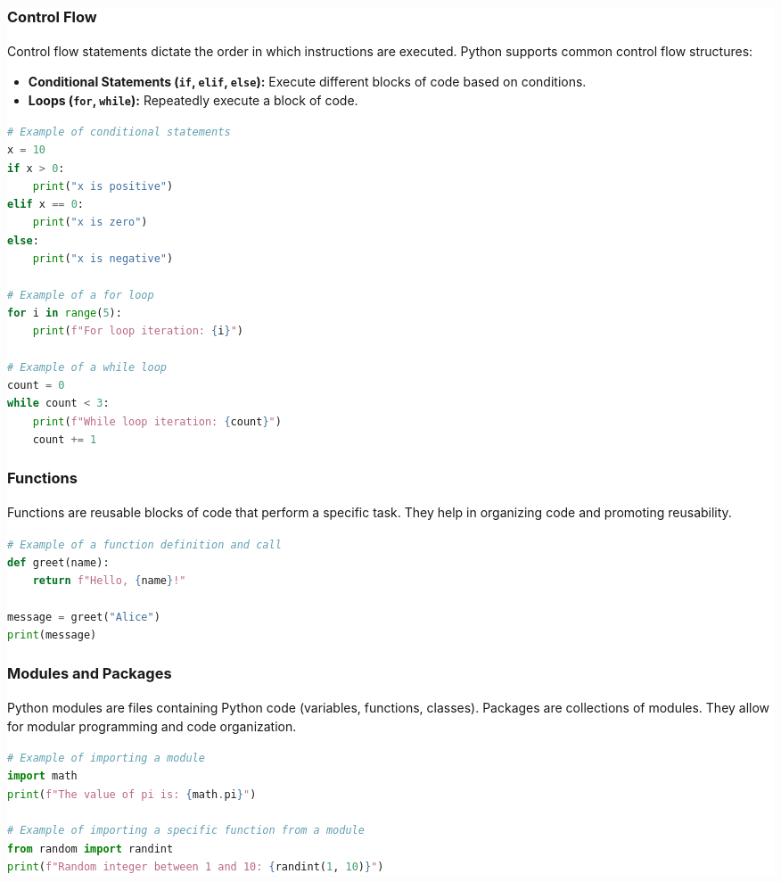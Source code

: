 ### Control Flow

Control flow statements dictate the order in which instructions are executed. Python supports common control flow structures:

*   **Conditional Statements (`if`, `elif`, `else`):** Execute different blocks of code based on conditions.
*   **Loops (`for`, `while`):** Repeatedly execute a block of code.

```python
# Example of conditional statements
x = 10
if x > 0:
    print("x is positive")
elif x == 0:
    print("x is zero")
else:
    print("x is negative")

# Example of a for loop
for i in range(5):
    print(f"For loop iteration: {i}")

# Example of a while loop
count = 0
while count < 3:
    print(f"While loop iteration: {count}")
    count += 1
```

### Functions

Functions are reusable blocks of code that perform a specific task. They help in organizing code and promoting reusability.

```python
# Example of a function definition and call
def greet(name):
    return f"Hello, {name}!"

message = greet("Alice")
print(message)
```

### Modules and Packages

Python modules are files containing Python code (variables, functions, classes). Packages are collections of modules. They allow for modular programming and code organization.

```python
# Example of importing a module
import math
print(f"The value of pi is: {math.pi}")

# Example of importing a specific function from a module
from random import randint
print(f"Random integer between 1 and 10: {randint(1, 10)}")
```
